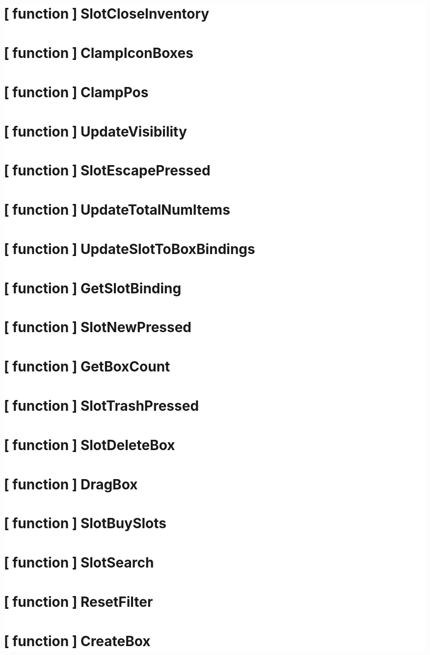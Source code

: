 # [ function ] SlotCloseInventory

# [ function ] ClampIconBoxes

# [ function ] ClampPos

# [ function ] UpdateVisibility

# [ function ] SlotEscapePressed

# [ function ] UpdateTotalNumItems

# [ function ] UpdateSlotToBoxBindings

# [ function ] GetSlotBinding

# [ function ] SlotNewPressed

# [ function ] GetBoxCount

# [ function ] SlotTrashPressed

# [ function ] SlotDeleteBox

# [ function ] DragBox

# [ function ] SlotBuySlots

# [ function ] SlotSearch

# [ function ] ResetFilter

# [ function ] CreateBox
